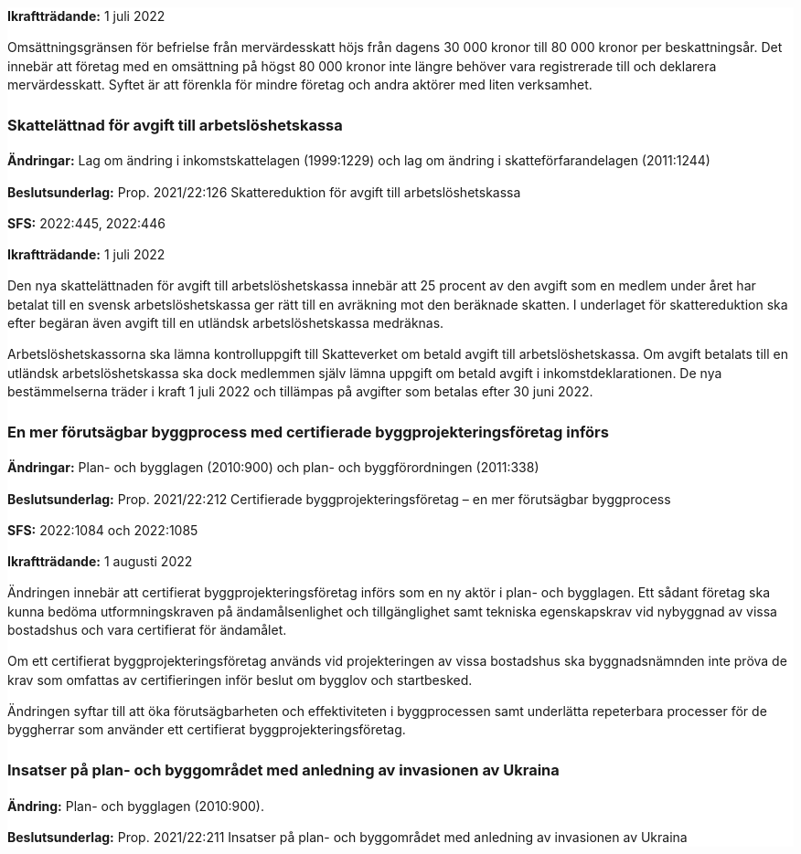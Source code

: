 **Ikraftträdande:** 1 juli 2022

Omsättningsgränsen för befrielse från mervärdesskatt höjs från dagens 30 000 kronor till 80 000 kronor per beskattningsår. Det innebär att företag med en omsättning på högst 80 000 kronor inte längre behöver vara registrerade till och deklarera mervärdesskatt. Syftet är att förenkla för mindre företag och andra aktörer med liten verksamhet.

### Skattelättnad för avgift till arbetslöshetskassa

**Ändringar:** Lag om ändring i inkomstskattelagen (1999:1229\) och lag om ändring i skatteförfarandelagen (2011:1244\)

**Beslutsunderlag:** Prop. 2021/22:126 Skattereduktion för avgift till arbetslöshetskassa

**SFS:** 2022:445, 2022:446

**Ikraftträdande:** 1 juli 2022

Den nya skattelättnaden för avgift till arbetslöshetskassa innebär att 25 procent av den avgift som en medlem under året har betalat till en svensk arbetslöshetskassa ger rätt till en avräkning mot den beräknade skatten. I underlaget för skattereduktion ska efter begäran även avgift till en utländsk arbetslöshetskassa medräknas.

Arbetslöshets­kassorna ska lämna kontrolluppgift till Skatteverket om betald avgift till arbetslöshetskassa. Om avgift betalats till en utländsk arbetslöshetskassa ska dock medlemmen själv lämna uppgift om betald avgift i inkomstdeklarationen. De nya bestämmelserna träder i kraft 1 juli 2022 och tillämpas på avgifter som betalas efter 30 juni 2022\.

### En mer förutsägbar byggprocess med certifierade byggprojekteringsföretag införs

**Ändringar:** Plan\- och bygglagen (2010:900\) och plan\- och byggförordningen (2011:338\)

**Beslutsunderlag:** Prop. 2021/22:212 Certifierade byggprojekteringsföretag – en mer förutsägbar byggprocess

**SFS:** 2022:1084 och 2022:1085

**Ikraftträdande:** 1 augusti 2022

Ändringen innebär att certifierat byggprojekteringsföretag införs som en ny aktör i plan\- och bygglagen. Ett sådant företag ska kunna bedöma utformningskraven på ändamålsenlighet och tillgänglighet samt tekniska egenskapskrav vid nybyggnad av vissa bostadshus och vara certifierat för ändamålet.

Om ett certifierat byggprojekteringsföretag används vid projekteringen av vissa bostadshus ska byggnadsnämnden inte pröva de krav som omfattas av certifieringen inför beslut om bygglov och startbesked.

Ändringen syftar till att öka förutsägbarheten och effektiviteten i byggprocessen samt underlätta repeterbara processer för de byggherrar som använder ett certifierat byggprojekteringsföretag.

### Insatser på plan\- och byggområdet med anledning av invasionen av Ukraina

**Ändring:** Plan\- och bygglagen (2010:900\).

**Beslutsunderlag:** Prop. 2021/22:211 Insatser på plan\- och byggområdet med anledning av invasionen av Ukraina
